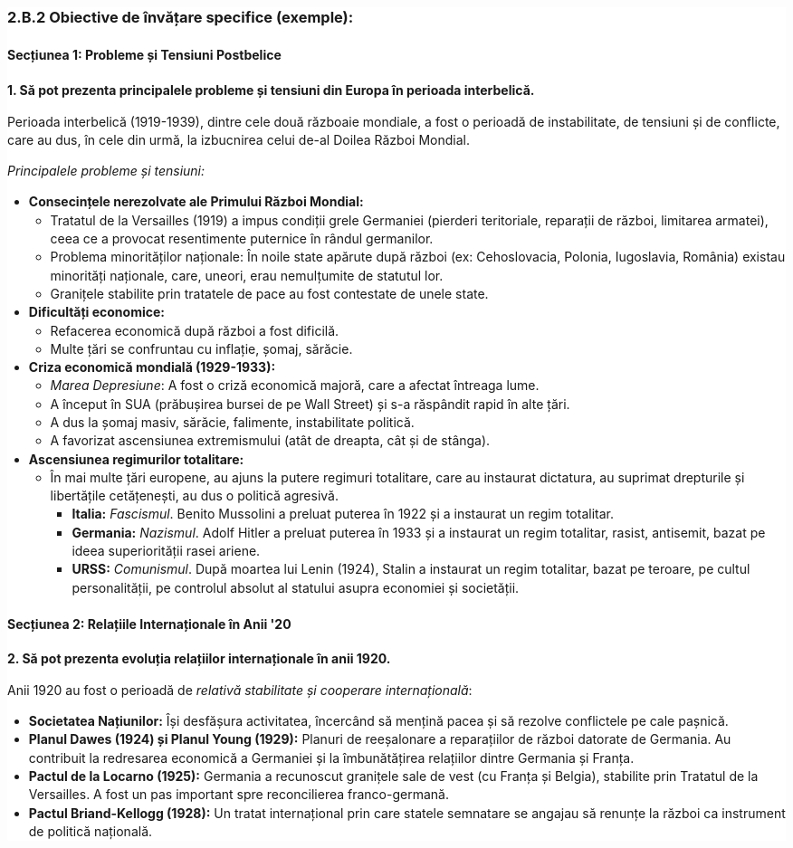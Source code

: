 ### 2.B.2 Obiective de învățare specifice (exemple):

#### Secțiunea 1: Probleme și Tensiuni Postbelice

**1. Să pot prezenta principalele probleme și tensiuni din Europa în perioada interbelică.**

Perioada interbelică (1919-1939), dintre cele două războaie mondiale, a fost o perioadă de instabilitate, de tensiuni și de conflicte, care au dus, în cele din urmă, la izbucnirea celui de-al Doilea Război Mondial.

*Principalele probleme și tensiuni:*

*   **Consecințele nerezolvate ale Primului Război Mondial:**
    *   Tratatul de la Versailles (1919) a impus condiții grele Germaniei (pierderi teritoriale, reparații de război, limitarea armatei), ceea ce a provocat resentimente puternice în rândul germanilor.
    *   Problema minorităților naționale: În noile state apărute după război (ex: Cehoslovacia, Polonia, Iugoslavia, România) existau minorități naționale, care, uneori, erau nemulțumite de statutul lor.
    *   Granițele stabilite prin tratatele de pace au fost contestate de unele state.
*   **Dificultăți economice:**
    *   Refacerea economică după război a fost dificilă.
    *   Multe țări se confruntau cu inflație, șomaj, sărăcie.
*   **Criza economică mondială (1929-1933):**
    *   *Marea Depresiune*: A fost o criză economică majoră, care a afectat întreaga lume.
    *   A început în SUA (prăbușirea bursei de pe Wall Street) și s-a răspândit rapid în alte țări.
    *   A dus la șomaj masiv, sărăcie, falimente, instabilitate politică.
    *   A favorizat ascensiunea extremismului (atât de dreapta, cât și de stânga).
*   **Ascensiunea regimurilor totalitare:**
    *   În mai multe țări europene, au ajuns la putere regimuri totalitare, care au instaurat dictatura, au suprimat drepturile și libertățile cetățenești, au dus o politică agresivă.
        *   **Italia:** *Fascismul*. Benito Mussolini a preluat puterea în 1922 și a instaurat un regim totalitar.
        *   **Germania:** *Nazismul*. Adolf Hitler a preluat puterea în 1933 și a instaurat un regim totalitar, rasist, antisemit, bazat pe ideea superiorității rasei ariene.
        *   **URSS:** *Comunismul*. După moartea lui Lenin (1924), Stalin a instaurat un regim totalitar, bazat pe teroare, pe cultul personalității, pe controlul absolut al statului asupra economiei și societății.

#### Secțiunea 2: Relațiile Internaționale în Anii '20

**2. Să pot prezenta evoluția relațiilor internaționale în anii 1920.**

Anii 1920 au fost o perioadă de *relativă stabilitate și cooperare internațională*:

*   **Societatea Națiunilor:** Își desfășura activitatea, încercând să mențină pacea și să rezolve conflictele pe cale pașnică.
*   **Planul Dawes (1924) și Planul Young (1929):** Planuri de reeșalonare a reparațiilor de război datorate de Germania. Au contribuit la redresarea economică a Germaniei și la îmbunătățirea relațiilor dintre Germania și Franța.
*   **Pactul de la Locarno (1925):** Germania a recunoscut granițele sale de vest (cu Franța și Belgia), stabilite prin Tratatul de la Versailles. A fost un pas important spre reconcilierea franco-germană.
*   **Pactul Briand-Kellogg (1928):** Un tratat internațional prin care statele semnatare se angajau să renunțe la război ca instrument de politică națională.
